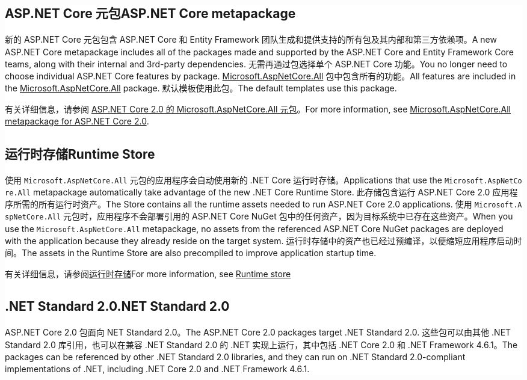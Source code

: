 ## <a name="aspnet-core-metapackage"></a><span data-ttu-id="30d01-110">ASP.NET Core 元包</span><span class="sxs-lookup"><span data-stu-id="30d01-110">ASP.NET Core metapackage</span></span>

<span data-ttu-id="30d01-111">新的 ASP.NET Core 元包包含 ASP.NET Core 和 Entity Framework 团队生成和提供支持的所有包及其内部和第三方依赖项。</span><span class="sxs-lookup"><span data-stu-id="30d01-111">A new ASP.NET Core metapackage includes all of the packages made and supported by the ASP.NET Core and Entity Framework Core teams, along with their internal and 3rd-party dependencies.</span></span> <span data-ttu-id="30d01-112">无需再通过包选择单个 ASP.NET Core 功能。</span><span class="sxs-lookup"><span data-stu-id="30d01-112">You no longer need to choose individual ASP.NET Core features by package.</span></span> <span data-ttu-id="30d01-113">[Microsoft.AspNetCore.All](https://www.nuget.org/packages/Microsoft.AspNetCore.All) 包中包含所有的功能。</span><span class="sxs-lookup"><span data-stu-id="30d01-113">All features are included in the [Microsoft.AspNetCore.All](https://www.nuget.org/packages/Microsoft.AspNetCore.All) package.</span></span> <span data-ttu-id="30d01-114">默认模板使用此包。</span><span class="sxs-lookup"><span data-stu-id="30d01-114">The default templates use this package.</span></span>

<span data-ttu-id="30d01-115">有关详细信息，请参阅 [ASP.NET Core 2.0 的 Microsoft.AspNetCore.All 元包](xref:fundamentals/metapackage)。</span><span class="sxs-lookup"><span data-stu-id="30d01-115">For more information, see [Microsoft.AspNetCore.All metapackage for ASP.NET Core 2.0](xref:fundamentals/metapackage).</span></span>

## <a name="runtime-store"></a><span data-ttu-id="30d01-116">运行时存储</span><span class="sxs-lookup"><span data-stu-id="30d01-116">Runtime Store</span></span>

<span data-ttu-id="30d01-117">使用 `Microsoft.AspNetCore.All` 元包的应用程序会自动使用新的 .NET Core 运行时存储。</span><span class="sxs-lookup"><span data-stu-id="30d01-117">Applications that use the `Microsoft.AspNetCore.All` metapackage automatically take advantage of the new .NET Core Runtime Store.</span></span> <span data-ttu-id="30d01-118">此存储包含运行 ASP.NET Core 2.0 应用程序所需的所有运行时资产。</span><span class="sxs-lookup"><span data-stu-id="30d01-118">The Store contains all the runtime assets needed to run ASP.NET Core 2.0 applications.</span></span> <span data-ttu-id="30d01-119">使用 `Microsoft.AspNetCore.All` 元包时，应用程序不会部署引用的 ASP.NET Core NuGet 包中的任何资产，因为目标系统中已存在这些资产。</span><span class="sxs-lookup"><span data-stu-id="30d01-119">When you use the `Microsoft.AspNetCore.All` metapackage, no assets from the referenced ASP.NET Core NuGet packages are deployed with the application because they already reside on the target system.</span></span> <span data-ttu-id="30d01-120">运行时存储中的资产也已经过预编译，以便缩短应用程序启动时间。</span><span class="sxs-lookup"><span data-stu-id="30d01-120">The assets in the Runtime Store are also precompiled to improve application startup time.</span></span>

<span data-ttu-id="30d01-121">有关详细信息，请参阅[运行时存储](/dotnet/core/deploying/runtime-store)</span><span class="sxs-lookup"><span data-stu-id="30d01-121">For more information, see [Runtime store](/dotnet/core/deploying/runtime-store)</span></span>

## <a name="net-standard-20"></a><span data-ttu-id="30d01-122">.NET Standard 2.0</span><span class="sxs-lookup"><span data-stu-id="30d01-122">.NET Standard 2.0</span></span>

<span data-ttu-id="30d01-123">ASP.NET Core 2.0 包面向 NET Standard 2.0。</span><span class="sxs-lookup"><span data-stu-id="30d01-123">The ASP.NET Core 2.0 packages target .NET Standard 2.0.</span></span> <span data-ttu-id="30d01-124">这些包可以由其他 .NET Standard 2.0 库引用，也可以在兼容 .NET Standard 2.0 的 .NET 实现上运行，其中包括 .NET Core 2.0 和 .NET Framework 4.6.1。</span><span class="sxs-lookup"><span data-stu-id="30d01-124">The packages can be referenced by other .NET Standard 2.0 libraries, and they can run on .NET Standard 2.0-compliant implementations of .NET, including .NET Core 2.0 and .NET Framework 4.6.1.</span></span> 
